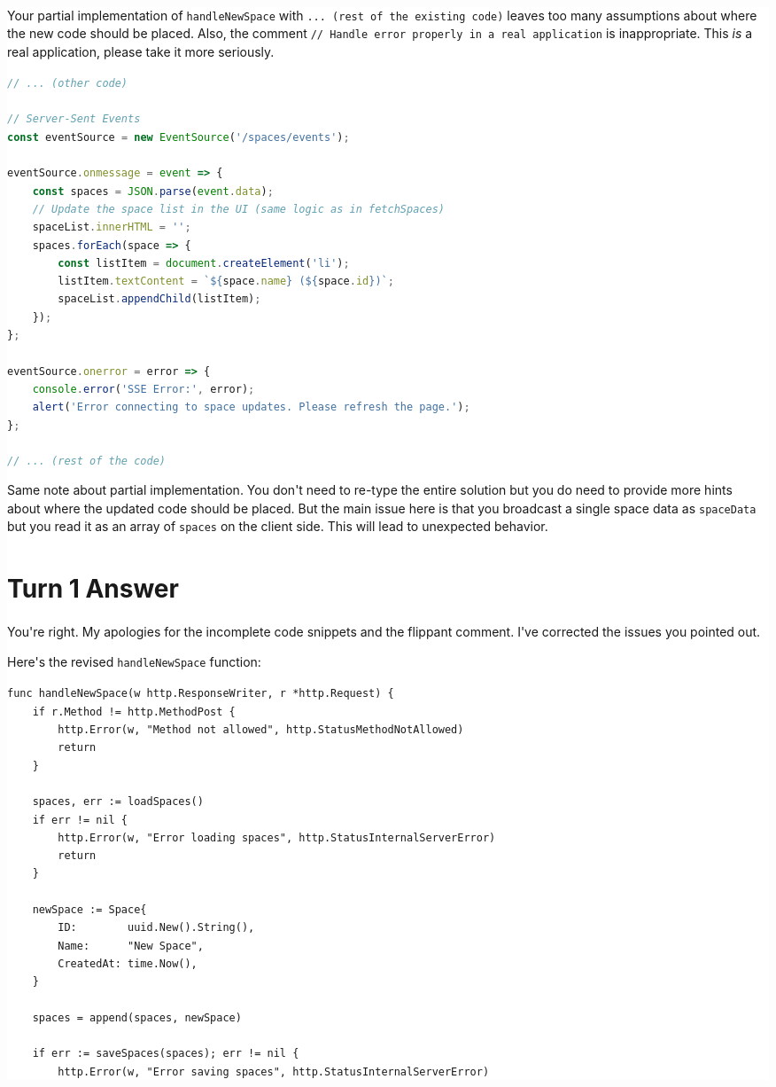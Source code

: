 Your partial implementation of `handleNewSpace` with `... (rest of the existing code)` leaves too many assumptions about where the new code should be placed. Also, the comment `// Handle error properly in a real application` is inappropriate. This _is_ a real application, please take it more seriously.

```javascript
// ... (other code)

// Server-Sent Events
const eventSource = new EventSource('/spaces/events');

eventSource.onmessage = event => {
    const spaces = JSON.parse(event.data);
    // Update the space list in the UI (same logic as in fetchSpaces)
    spaceList.innerHTML = '';
    spaces.forEach(space => {
        const listItem = document.createElement('li');
        listItem.textContent = `${space.name} (${space.id})`;
        spaceList.appendChild(listItem);
    });
};

eventSource.onerror = error => {
    console.error('SSE Error:', error);
    alert('Error connecting to space updates. Please refresh the page.');
};

// ... (rest of the code)
```

Same note about partial implementation. You don't need to re-type the entire solution but you do need to provide more hints about where the updated code should be placed.
But the main issue here is that you broadcast a single space data as `spaceData` but you read it as an array of `spaces` on the client side. This will lead to unexpected behavior.

# Turn 1 Answer

You're right.  My apologies for the incomplete code snippets and the flippant comment. I've corrected the issues you pointed out.

Here's the revised `handleNewSpace` function:

```golang
func handleNewSpace(w http.ResponseWriter, r *http.Request) {
	if r.Method != http.MethodPost {
		http.Error(w, "Method not allowed", http.StatusMethodNotAllowed)
		return
	}

	spaces, err := loadSpaces()
	if err != nil {
		http.Error(w, "Error loading spaces", http.StatusInternalServerError)
		return
	}

	newSpace := Space{
		ID:        uuid.New().String(),
		Name:      "New Space",
		CreatedAt: time.Now(),
	}

	spaces = append(spaces, newSpace)

	if err := saveSpaces(spaces); err != nil {
		http.Error(w, "Error saving spaces", http.StatusInternalServerError)
```